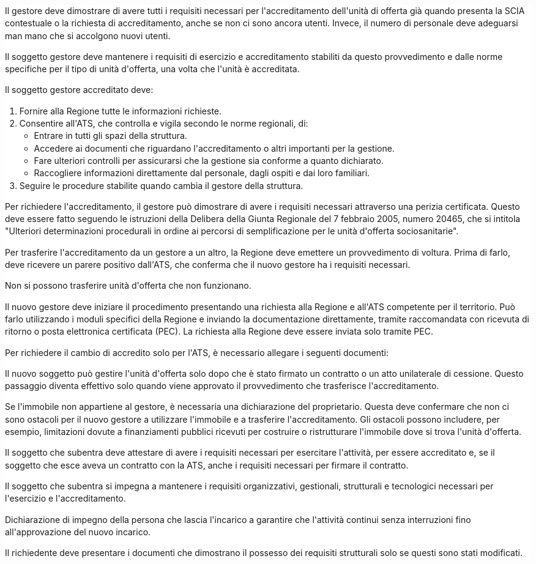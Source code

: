 Il gestore deve dimostrare di avere tutti i requisiti necessari per l'accreditamento dell'unità di offerta già quando presenta la SCIA contestuale o la richiesta di accreditamento, anche se non ci sono ancora utenti. Invece, il numero di personale deve adeguarsi man mano che si accolgono nuovi utenti.

Il soggetto gestore deve mantenere i requisiti di esercizio e accreditamento stabiliti da questo provvedimento e dalle norme specifiche per il tipo di unità d'offerta, una volta che l'unità è accreditata.

Il soggetto gestore accreditato deve:

1. Fornire alla Regione tutte le informazioni richieste.
2. Consentire all'ATS, che controlla e vigila secondo le norme regionali, di:
   - Entrare in tutti gli spazi della struttura.
   - Accedere ai documenti che riguardano l'accreditamento o altri importanti per la gestione.
   - Fare ulteriori controlli per assicurarsi che la gestione sia conforme a quanto dichiarato.
   - Raccogliere informazioni direttamente dal personale, dagli ospiti e dai loro familiari.
3. Seguire le procedure stabilite quando cambia il gestore della struttura.

Per richiedere l'accreditamento, il gestore può dimostrare di avere i requisiti necessari attraverso una perizia certificata. Questo deve essere fatto seguendo le istruzioni della Delibera della Giunta Regionale del 7 febbraio 2005, numero 20465, che si intitola "Ulteriori determinazioni procedurali in ordine ai percorsi di semplificazione per le unità d'offerta sociosanitarie".

Per trasferire l'accreditamento da un gestore a un altro, la Regione deve emettere un provvedimento di voltura. Prima di farlo, deve ricevere un parere positivo dall'ATS, che conferma che il nuovo gestore ha i requisiti necessari.

Non si possono trasferire unità d'offerta che non funzionano.

Il nuovo gestore deve iniziare il procedimento presentando una richiesta alla Regione e all'ATS competente per il territorio. Può farlo utilizzando i moduli specifici della Regione e inviando la documentazione direttamente, tramite raccomandata con ricevuta di ritorno o posta elettronica certificata (PEC). La richiesta alla Regione deve essere inviata solo tramite PEC.

Per richiedere il cambio di accredito solo per l'ATS, è necessario allegare i seguenti documenti:

Il nuovo soggetto può gestire l'unità d'offerta solo dopo che è stato firmato un contratto o un atto unilaterale di cessione. Questo passaggio diventa effettivo solo quando viene approvato il provvedimento che trasferisce l'accreditamento.

Se l'immobile non appartiene al gestore, è necessaria una dichiarazione del proprietario. Questa deve confermare che non ci sono ostacoli per il nuovo gestore a utilizzare l'immobile e a trasferire l'accreditamento. Gli ostacoli possono includere, per esempio, limitazioni dovute a finanziamenti pubblici ricevuti per costruire o ristrutturare l'immobile dove si trova l'unità d'offerta.

Il soggetto che subentra deve attestare di avere i requisiti necessari per esercitare l'attività, per essere accreditato e, se il soggetto che esce aveva un contratto con la ATS, anche i requisiti necessari per firmare il contratto.

Il soggetto che subentra si impegna a mantenere i requisiti organizzativi, gestionali, strutturali e tecnologici necessari per l'esercizio e l'accreditamento.

Dichiarazione di impegno della persona che lascia l'incarico a garantire che l'attività continui senza interruzioni fino all'approvazione del nuovo incarico.

Il richiedente deve presentare i documenti che dimostrano il possesso dei requisiti strutturali solo se questi sono stati modificati.
